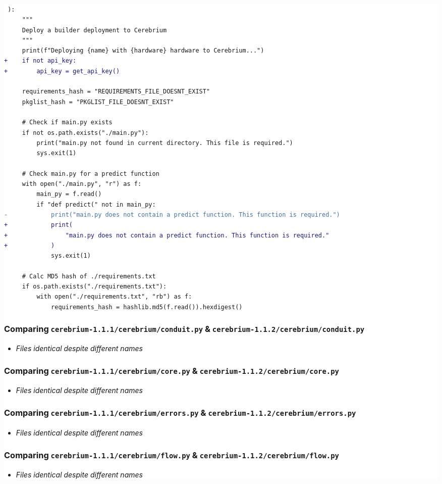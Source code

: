 ```diff
 ):
     """
     Deploy a builder deployment to Cerebrium
     """
     print(f"Deploying {name} with {hardware} hardware to Cerebrium...")
+    if not api_key:
+        api_key = get_api_key()
 
     requirements_hash = "REQUIREMENTS_FILE_DOESNT_EXIST"
     pkglist_hash = "PKGLIST_FILE_DOESNT_EXIST"
 
     # Check if main.py exists
     if not os.path.exists("./main.py"):
         print("main.py not found in current directory. This file is required.")
         sys.exit(1)
 
     # Check main.py for a predict function
     with open("./main.py", "r") as f:
         main_py = f.read()
         if "def predict(" not in main_py:
-            print("main.py does not contain a predict function. This function is required.")
+            print(
+                "main.py does not contain a predict function. This function is required."
+            )
             sys.exit(1)
 
     # Calc MD5 hash of ./requirements.txt
     if os.path.exists("./requirements.txt"):
         with open("./requirements.txt", "rb") as f:
             requirements_hash = hashlib.md5(f.read()).hexdigest()
```

### Comparing `cerebrium-1.1.1/cerebrium/conduit.py` & `cerebrium-1.1.2/cerebrium/conduit.py`

 * *Files identical despite different names*

### Comparing `cerebrium-1.1.1/cerebrium/core.py` & `cerebrium-1.1.2/cerebrium/core.py`

 * *Files identical despite different names*

### Comparing `cerebrium-1.1.1/cerebrium/errors.py` & `cerebrium-1.1.2/cerebrium/errors.py`

 * *Files identical despite different names*

### Comparing `cerebrium-1.1.1/cerebrium/flow.py` & `cerebrium-1.1.2/cerebrium/flow.py`

 * *Files identical despite different names*
